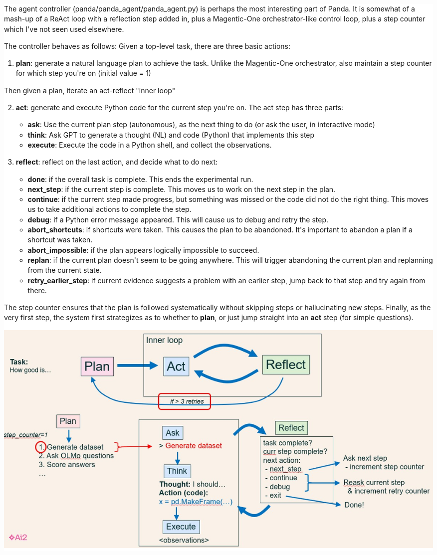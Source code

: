 The agent controller (panda/panda\_agent/panda\_agent.py) is perhaps the most interesting part of Panda. It is somewhat of a mash-up of a ReAct loop with a reflection step added in, plus a Magentic-One orchestrator-like control loop, plus a step counter which I've not seen used elsewhere.

The controller behaves as follows: Given a top-level task, there are three basic actions:

1. **plan**: generate a natural language plan to achieve the task. Unlike the Magentic-One orchestrator, also maintain a step counter for which step you're on (initial value \= 1\)

Then given a plan, iterate an act-reflect "inner loop"

2. **act**: generate and execute Python code for the current step you're on. The act step has three parts:  
     
   * **ask**: Use the current plan step (autonomous), as the next thing to do (or ask the user, in interactive mode)  
   * **think**: Ask GPT to generate a thought (NL) and code (Python) that implements this step  
   * **execute**: Execute the code in a Python shell, and collect the observations.

3. **reflect**: reflect on the last action, and decide what to do next:

   * **done**: if the overall task is complete. This ends the experimental run.
   * **next_step**: if the current step is complete. This moves us to work on the next step in the plan.
   * **continue**: if the current step made progress, but something was missed or the code did not do the right thing. This moves us to take additional actions to complete the step.
   * **debug**: if a Python error message appeared. This will cause us to debug and retry the step.
   * **abort_shortcuts**: if shortcuts were taken. This causes the plan to be abandoned. It's important to abandon a plan if a shortcut was taken.
   * **abort_impossible**: if the plan appears logically impossible to succeed.
   * **replan**: if the current plan doesn't seem to be going anywhere. This will trigger abandoning the current plan and replanning from the current state.
   * **retry_earlier_step**: if current evidence suggests a problem with an earlier step, jump back to that step and try again from there.

The step counter ensures that the plan is followed systematically without skipping steps or hallucinating new steps. Finally, as the very first step, the system first strategizes as to whether to **plan**, or just jump straight into an **act** step (for simple questions).

![Panda agent controller](./panda.jpg)
